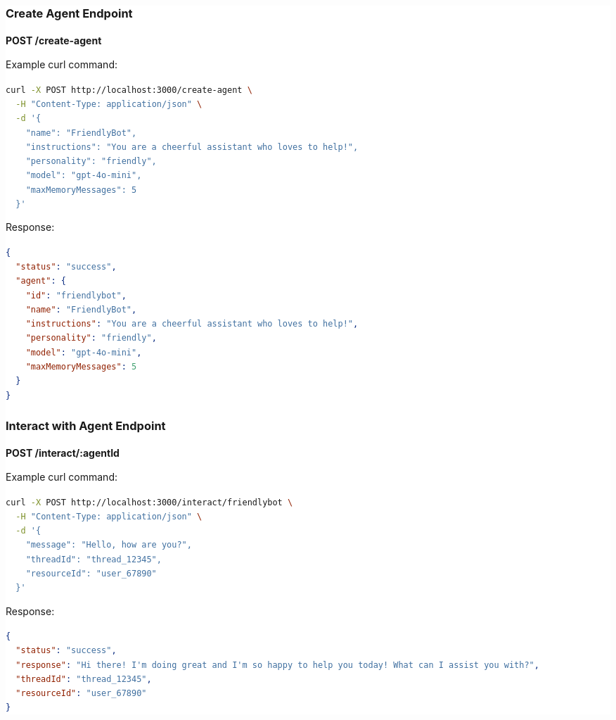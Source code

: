### Create Agent Endpoint

**POST /create-agent**

Example curl command:

```bash
curl -X POST http://localhost:3000/create-agent \
  -H "Content-Type: application/json" \
  -d '{
    "name": "FriendlyBot",
    "instructions": "You are a cheerful assistant who loves to help!",
    "personality": "friendly",
    "model": "gpt-4o-mini",
    "maxMemoryMessages": 5
  }'
```

Response:

```json
{
  "status": "success",
  "agent": {
    "id": "friendlybot",
    "name": "FriendlyBot",
    "instructions": "You are a cheerful assistant who loves to help!",
    "personality": "friendly",
    "model": "gpt-4o-mini",
    "maxMemoryMessages": 5
  }
}
```

### Interact with Agent Endpoint

**POST /interact/:agentId**

Example curl command:

```bash
curl -X POST http://localhost:3000/interact/friendlybot \
  -H "Content-Type: application/json" \
  -d '{
    "message": "Hello, how are you?",
    "threadId": "thread_12345",
    "resourceId": "user_67890"
  }'
```

Response:

```json
{
  "status": "success",
  "response": "Hi there! I'm doing great and I'm so happy to help you today! What can I assist you with?",
  "threadId": "thread_12345",
  "resourceId": "user_67890"
}
```
